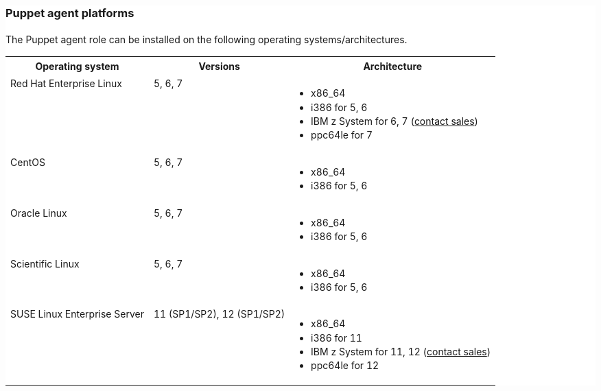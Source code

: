 ### Puppet agent platforms

The Puppet agent role can be installed on the following operating systems/architectures.


<table>
  <tr>
    <th>Operating system</th>
    <th>Versions</th>
    <th>Architecture</th>
  </tr>
  <tr>
    <td>Red Hat Enterprise Linux</td>
    <td>5, 6, 7</td>
    <td>
     <ul>
      <li>x86_64</li>
      <li>i386 for 5, 6</li>
      <li>IBM z System for 6, 7 (<a href="https://puppet.com/product/pricing">contact sales</a>)</li>
      <li>ppc64le for 7</li>
     </ul>
    </td>
  </tr>
  <tr>
    <td>CentOS</td>
    <td>5, 6, 7</td>
    <td>
     <ul>
      <li>x86_64</li>
      <li>i386 for 5, 6</li>
     </ul>
    </td>
   </tr>
  <tr>
    <td>Oracle Linux</td>
    <td>5, 6, 7</td>
    <td>
     <ul>
      <li>x86_64</li>
      <li>i386 for 5, 6</li>
     </ul>
    </td>
   </tr>
  <tr>
    <td>Scientific Linux</td>
    <td>5, 6, 7</td>
    <td>
     <ul>
      <li>x86_64</li>
      <li>i386 for 5, 6</li>
     </ul>
    </td>
   </tr>
  <tr>
    <td>SUSE Linux Enterprise Server</td>
    <td>11 (SP1/SP2), 12 (SP1/SP2)</td>
    <td>
     <ul>
      <li>x86_64</li>
      <li>i386 for 11</li>
      <li>IBM z System for 11, 12 (<a href="https://puppet.com/product/pricing">contact sales</a>)</li>
      <li>ppc64le for 12</li>
     </ul>
    </td>